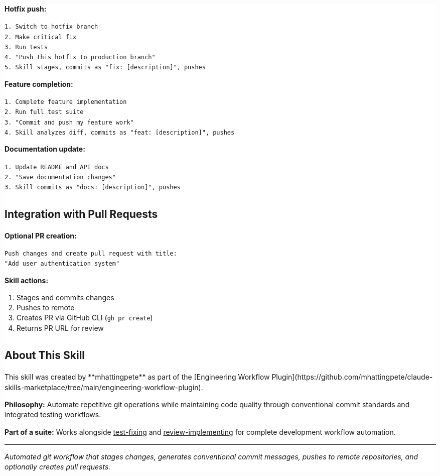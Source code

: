 **Hotfix push:**
```
1. Switch to hotfix branch
2. Make critical fix
3. Run tests
4. "Push this hotfix to production branch"
5. Skill stages, commits as "fix: [description]", pushes
```

**Feature completion:**
```
1. Complete feature implementation
2. Run full test suite
3. "Commit and push my feature work"
4. Skill analyzes diff, commits as "feat: [description]", pushes
```

**Documentation update:**
```
1. Update README and API docs
2. "Save documentation changes"
3. Skill commits as "docs: [description]", pushes
```

## Integration with Pull Requests

**Optional PR creation:**
```
Push changes and create pull request with title:
"Add user authentication system"
```

**Skill actions:**
1. Stages and commits changes
2. Pushes to remote
3. Creates PR via GitHub CLI (`gh pr create`)
4. Returns PR URL for review

## About This Skill

<Callout type="info">
This skill was created by **mhattingpete** as part of the [Engineering Workflow Plugin](https://github.com/mhattingpete/claude-skills-marketplace/tree/main/engineering-workflow-plugin).

**Philosophy:** Automate repetitive git operations while maintaining code quality through conventional commit standards and integrated testing workflows.

**Part of a suite:** Works alongside [test-fixing](/skills/test-fixing) and [review-implementing](/skills/review-implementing) for complete development workflow automation.
</Callout>

---

*Automated git workflow that stages changes, generates conventional commit messages, pushes to remote repositories, and optionally creates pull requests.*
